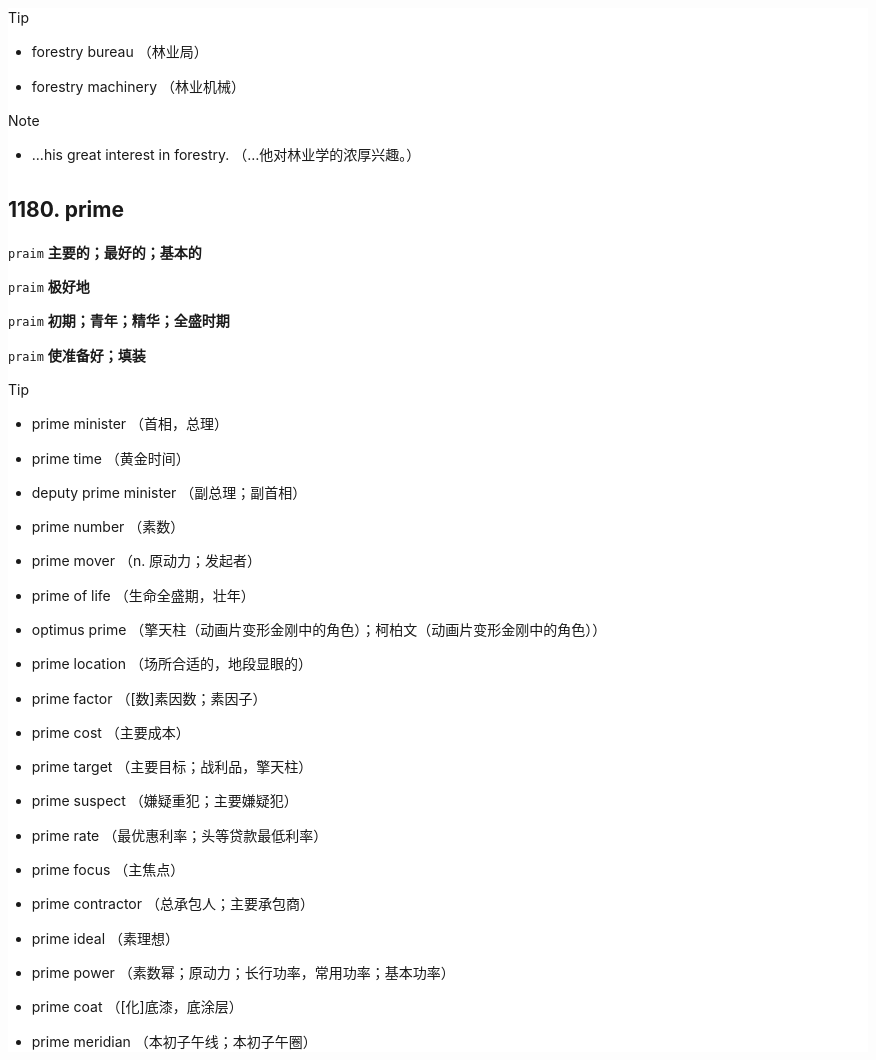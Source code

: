 > [!TIP]
>
> - forestry bureau （林业局）
>
> - forestry machinery （林业机械）
>

> [!NOTE]
>
> - ...his great interest in forestry. （…他对林业学的浓厚兴趣。）
>

## 1180. prime

`praim`  **主要的；最好的；基本的**

`praim`  **极好地**

`praim`  **初期；青年；精华；全盛时期**

`praim`  **使准备好；填装**

> [!TIP]
>
> - prime minister （首相，总理）
>
> - prime time （黄金时间）
>
> - deputy prime minister （副总理；副首相）
>
> - prime number （素数）
>
> - prime mover （n. 原动力；发起者）
>
> - prime of life （生命全盛期，壮年）
>
> - optimus prime （擎天柱（动画片变形金刚中的角色）；柯柏文（动画片变形金刚中的角色））
>
> - prime location （场所合适的，地段显眼的）
>
> - prime factor （[数]素因数；素因子）
>
> - prime cost （主要成本）
>
> - prime target （主要目标；战利品，擎天柱）
>
> - prime suspect （嫌疑重犯；主要嫌疑犯）
>
> - prime rate （最优惠利率；头等贷款最低利率）
>
> - prime focus （主焦点）
>
> - prime contractor （总承包人；主要承包商）
>
> - prime ideal （素理想）
>
> - prime power （素数幂；原动力；长行功率，常用功率；基本功率）
>
> - prime coat （[化]底漆，底涂层）
>
> - prime meridian （本初子午线；本初子午圈）
>
